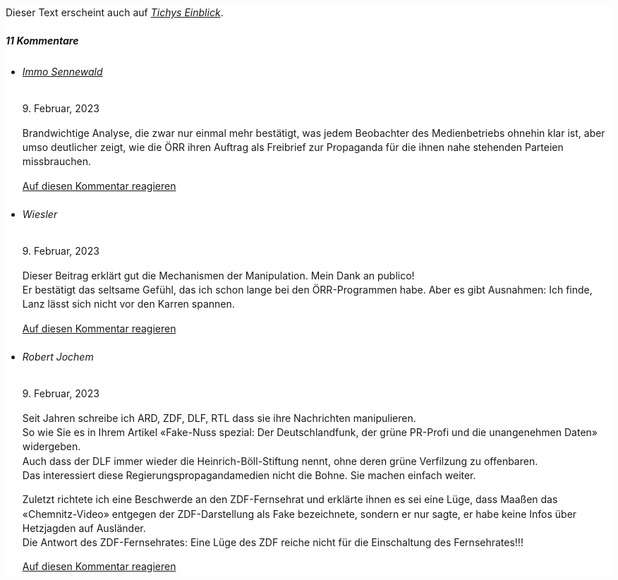 


<p class=grayhr></p>

Dieser Text erscheint auch auf [_Tichys Einblick_](https://www.tichyseinblick.de/).



<h5 class="comments-h">
11 Kommentare </h5>
<ul class="commentlist">
<li class="comment even thread-even depth-1 clearfix" id="li-comment-119237">
<h6 class="author"><a href="https://immosennewald.com" class="url" rel="ugc external nofollow">Immo Sennewald</a></h6> <span class="date">9. Februar, 2023</span>



Brandwichtige Analyse, die zwar nur einmal mehr bestätigt, was jedem Beobachter des Medienbetriebs ohnehin klar ist, aber umso deutlicher zeigt, wie die ÖRR ihren Auftrag als Freibrief zur Propaganda für die ihnen nahe stehenden Parteien missbrauchen.

<a rel="nofollow" class="comment-reply-link" href="#comment-119237" data-commentid="119237" data-postid="16757" data-belowelement="comment-119237" data-respondelement="respond" data-replyto="Antworte auf Immo Sennewald" aria-label="Antworte auf Immo Sennewald">Auf diesen Kommentar reagieren</a> 


</li>
<li class="comment odd alt thread-odd thread-alt depth-1 clearfix" id="li-comment-119238">
<h6 class="author">Wiesler</h6> <span class="date">9. Februar, 2023</span>



Dieser Beitrag erklärt gut die Mechanismen der Manipulation. Mein Dank an publico!<br>
Er bestätigt das seltsame Gefühl, das ich schon lange bei den ÖRR-Programmen habe. Aber es gibt Ausnahmen: Ich finde, Lanz lässt sich nicht vor den Karren spannen.

<a rel="nofollow" class="comment-reply-link" href="#comment-119238" data-commentid="119238" data-postid="16757" data-belowelement="comment-119238" data-respondelement="respond" data-replyto="Antworte auf Wiesler" aria-label="Antworte auf Wiesler">Auf diesen Kommentar reagieren</a> 


</li>
<li class="comment even thread-even depth-1 clearfix" id="li-comment-119239">
<h6 class="author">Robert Jochem</h6> <span class="date">9. Februar, 2023</span>



Seit Jahren schreibe ich ARD, ZDF, DLF, RTL dass sie ihre Nachrichten manipulieren.<br>
So wie Sie es in Ihrem Artikel «Fake-Nuss spezial: Der Deutschlandfunk, der grüne PR-Profi und die unangenehmen Daten» widergeben.<br>
Auch dass der DLF immer wieder die Heinrich-Böll-Stiftung nennt, ohne deren grüne Verfilzung zu offenbaren.<br>
Das interessiert diese Regierungspropagandamedien nicht die Bohne. Sie machen einfach weiter. 

Zuletzt richtete ich eine Beschwerde an den ZDF-Fernsehrat und erklärte ihnen es sei eine Lüge, dass Maaßen das «Chemnitz-Video» entgegen der ZDF-Darstellung als Fake bezeichnete, sondern er nur sagte, er habe keine Infos über Hetzjagden auf Ausländer.<br>
Die Antwort des ZDF-Fernsehrates: Eine Lüge des ZDF reiche nicht für die Einschaltung des Fernsehrates!!!

<a rel="nofollow" class="comment-reply-link" href="#comment-119239" data-commentid="119239" data-postid="16757" data-belowelement="comment-119239" data-respondelement="respond" data-replyto="Antworte auf Robert Jochem" aria-label="Antworte auf Robert Jochem">Auf diesen Kommentar reagieren</a> 
